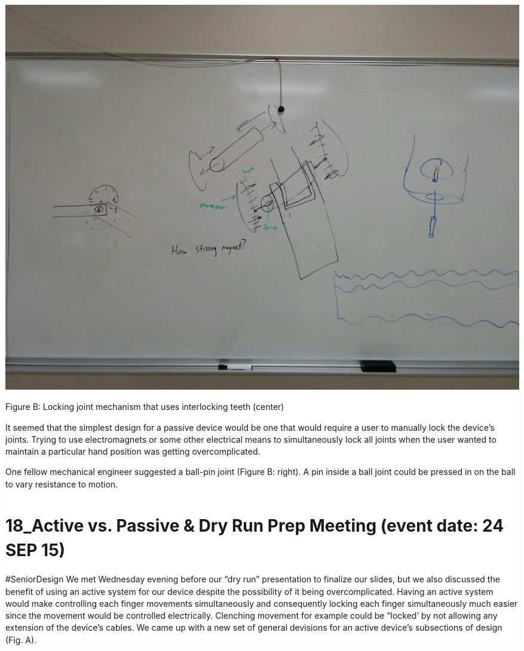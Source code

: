 ![](assets/Picture%202.jpeg)

Figure B: Locking joint mechanism that uses interlocking teeth (center)

It seemed that the simplest design for a passive device would be one that would require a user to manually lock the device’s joints. Trying to use electromagnets or some other electrical means to simultaneously lock all joints when the user wanted to maintain a particular hand position was getting overcomplicated.

One fellow mechanical engineer suggested a ball-pin joint (Figure B: right). A pin inside a ball joint could be pressed in on the ball to vary resistance to motion.

# 18_Active vs. Passive & Dry Run Prep Meeting (event date: 24 SEP 15)
#SeniorDesign
We met Wednesday evening before our “dry run” presentation to finalize our slides, but we also discussed the benefit of using an active system for our device despite the possibility of it being overcomplicated.
Having an active system would make controlling each finger movements simultaneously and consequently locking each finger simultaneously much easier since the movement would be controlled electrically. Clenching movement for example could be “locked’ by not allowing any extension of the device’s cables.
We came up with a new set of general devisions for an active device’s subsections of design (Fig. A).
